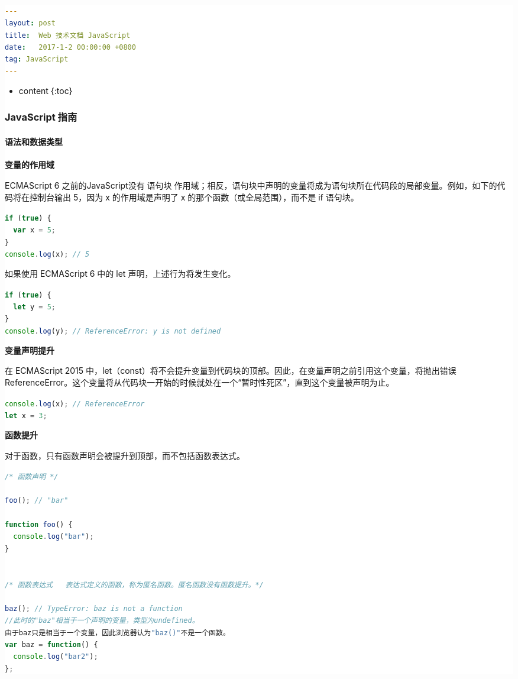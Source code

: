 ```yaml
---
layout: post
title:  Web 技术文档 JavaScript
date:   2017-1-2 00:00:00 +0800
tag: JavaScript
---
```

* content
{:toc}


### JavaScript 指南

#### 语法和数据类型

**变量的作用域**

ECMAScript 6 之前的JavaScript没有 语句块 作用域；相反，语句块中声明的变量将成为语句块所在代码段的局部变量。例如，如下的代码将在控制台输出 5，因为 x 的作用域是声明了 x 的那个函数（或全局范围），而不是 if 语句块。

```js
if (true) {
  var x = 5;
}
console.log(x); // 5
```

如果使用 ECMAScript 6 中的 let 声明，上述行为将发生变化。

```js
if (true) {
  let y = 5;
}
console.log(y); // ReferenceError: y is not defined
```

**变量声明提升**

在 ECMAScript 2015 中，let（const）将不会提升变量到代码块的顶部。因此，在变量声明之前引用这个变量，将抛出错误ReferenceError。这个变量将从代码块一开始的时候就处在一个“暂时性死区”，直到这个变量被声明为止。

```js
console.log(x); // ReferenceError
let x = 3;
```

**函数提升**

对于函数，只有函数声明会被提升到顶部，而不包括函数表达式。

```js
/* 函数声明 */

foo(); // "bar"

function foo() {
  console.log("bar");
}


/* 函数表达式   表达式定义的函数，称为匿名函数。匿名函数没有函数提升。*/

baz(); // TypeError: baz is not a function
//此时的"baz"相当于一个声明的变量，类型为undefined。
由于baz只是相当于一个变量，因此浏览器认为"baz()"不是一个函数。
var baz = function() {
  console.log("bar2");
};
```
